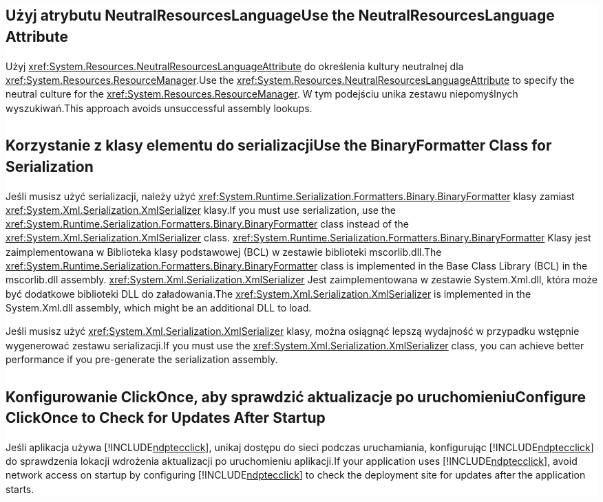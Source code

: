 ## <a name="use-the-neutralresourceslanguage-attribute"></a><span data-ttu-id="8c436-187">Użyj atrybutu NeutralResourcesLanguage</span><span class="sxs-lookup"><span data-stu-id="8c436-187">Use the NeutralResourcesLanguage Attribute</span></span>  
 <span data-ttu-id="8c436-188">Użyj <xref:System.Resources.NeutralResourcesLanguageAttribute> do określenia kultury neutralnej dla <xref:System.Resources.ResourceManager>.</span><span class="sxs-lookup"><span data-stu-id="8c436-188">Use the <xref:System.Resources.NeutralResourcesLanguageAttribute> to specify the neutral culture for the <xref:System.Resources.ResourceManager>.</span></span> <span data-ttu-id="8c436-189">W tym podejściu unika zestawu niepomyślnych wyszukiwań.</span><span class="sxs-lookup"><span data-stu-id="8c436-189">This approach avoids unsuccessful assembly lookups.</span></span>  
  
## <a name="use-the-binaryformatter-class-for-serialization"></a><span data-ttu-id="8c436-190">Korzystanie z klasy elementu do serializacji</span><span class="sxs-lookup"><span data-stu-id="8c436-190">Use the BinaryFormatter Class for Serialization</span></span>  
 <span data-ttu-id="8c436-191">Jeśli musisz użyć serializacji, należy użyć <xref:System.Runtime.Serialization.Formatters.Binary.BinaryFormatter> klasy zamiast <xref:System.Xml.Serialization.XmlSerializer> klasy.</span><span class="sxs-lookup"><span data-stu-id="8c436-191">If you must use serialization, use the <xref:System.Runtime.Serialization.Formatters.Binary.BinaryFormatter> class instead of the <xref:System.Xml.Serialization.XmlSerializer> class.</span></span> <span data-ttu-id="8c436-192"><xref:System.Runtime.Serialization.Formatters.Binary.BinaryFormatter> Klasy jest zaimplementowana w Biblioteka klasy podstawowej (BCL) w zestawie biblioteki mscorlib.dll.</span><span class="sxs-lookup"><span data-stu-id="8c436-192">The <xref:System.Runtime.Serialization.Formatters.Binary.BinaryFormatter> class is implemented in the Base Class Library (BCL) in the mscorlib.dll assembly.</span></span> <span data-ttu-id="8c436-193"><xref:System.Xml.Serialization.XmlSerializer> Jest zaimplementowana w zestawie System.Xml.dll, która może być dodatkowe biblioteki DLL do załadowania.</span><span class="sxs-lookup"><span data-stu-id="8c436-193">The <xref:System.Xml.Serialization.XmlSerializer> is implemented in the System.Xml.dll assembly, which might be an additional DLL to load.</span></span>  
  
 <span data-ttu-id="8c436-194">Jeśli musisz użyć <xref:System.Xml.Serialization.XmlSerializer> klasy, można osiągnąć lepszą wydajność w przypadku wstępnie wygenerować zestawu serializacji.</span><span class="sxs-lookup"><span data-stu-id="8c436-194">If you must use the <xref:System.Xml.Serialization.XmlSerializer> class, you can achieve better performance if you pre-generate the serialization assembly.</span></span>  
  
## <a name="configure-clickonce-to-check-for-updates-after-startup"></a><span data-ttu-id="8c436-195">Konfigurowanie ClickOnce, aby sprawdzić aktualizacje po uruchomieniu</span><span class="sxs-lookup"><span data-stu-id="8c436-195">Configure ClickOnce to Check for Updates After Startup</span></span>  
 <span data-ttu-id="8c436-196">Jeśli aplikacja używa [!INCLUDE[ndptecclick](../../../../includes/ndptecclick-md.md)], unikaj dostępu do sieci podczas uruchamiania, konfigurując [!INCLUDE[ndptecclick](../../../../includes/ndptecclick-md.md)] do sprawdzenia lokacji wdrożenia aktualizacji po uruchomieniu aplikacji.</span><span class="sxs-lookup"><span data-stu-id="8c436-196">If your application uses [!INCLUDE[ndptecclick](../../../../includes/ndptecclick-md.md)], avoid network access on startup by configuring [!INCLUDE[ndptecclick](../../../../includes/ndptecclick-md.md)] to check the deployment site for updates after the application starts.</span></span>  
  